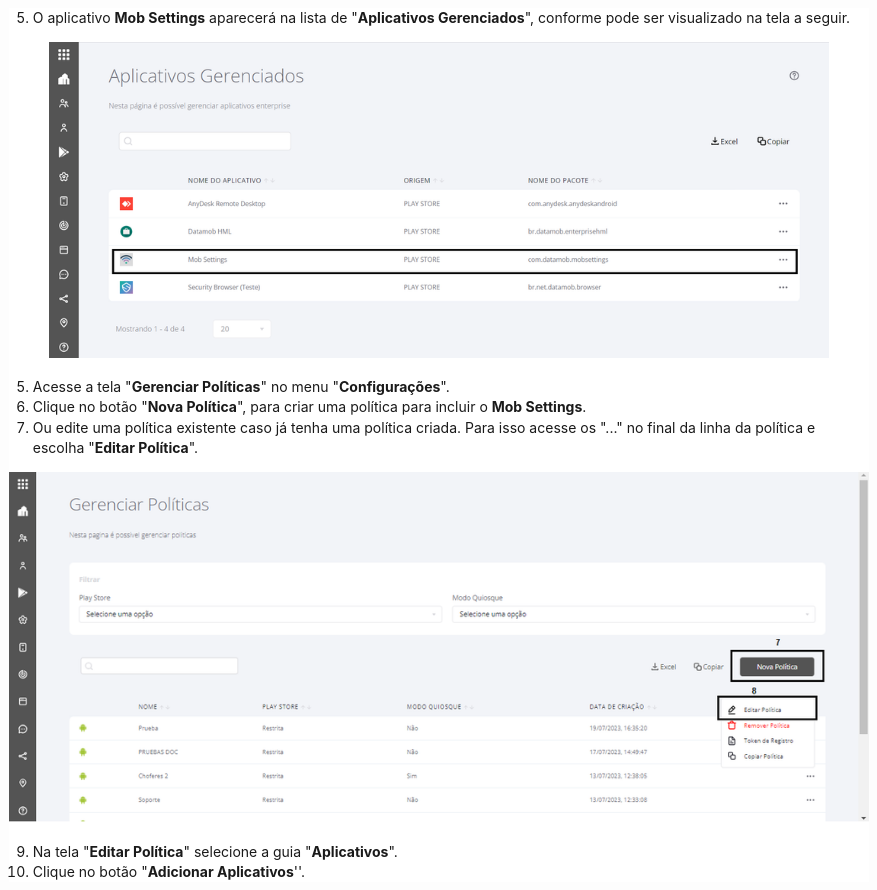5. O aplicativo **Mob Settings** aparecerá na lista de "**Aplicativos Gerenciados**", conforme pode ser visualizado na tela a seguir.

<figure><img src="../../../../../.gitbook/assets/image (4) (1).png" alt=""><figcaption></figcaption></figure>

5. Acesse a tela "**Gerenciar Políticas**" no menu "**Configurações**".
6. Clique no botão "**Nova Política**", para criar uma política para incluir o **Mob Settings**.
7. Ou edite uma política existente caso já tenha uma política criada. Para isso acesse os "..." no final da linha da política e escolha "**Editar Política**".

![](<../../../../../.gitbook/assets/4 (4).png>)

9. Na tela "**Editar Política**" selecione a guia "**Aplicativos**".
10. Clique no botão "**Adicionar Aplicativos**''.
